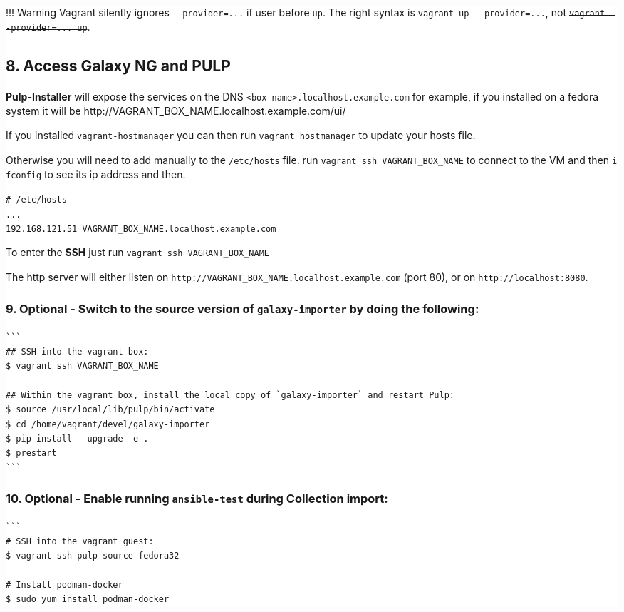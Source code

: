 !!! Warning
    Vagrant silently ignores `--provider=...` if user before `up`. The right syntax is `vagrant up --provider=...`, not ~~`vagrant --provider=... up`~~.

## 8. Access Galaxy NG and PULP

**Pulp-Installer** will expose the services on the DNS `<box-name>.localhost.example.com` for example, if you installed on a fedora system 
it will be http://VAGRANT_BOX_NAME.localhost.example.com/ui/

If you installed `vagrant-hostmanager` you can then run `vagrant hostmanager` to update your hosts file.

Otherwise you will need to add manually to the `/etc/hosts` file. run `vagrant ssh VAGRANT_BOX_NAME` to connect to the VM and then `ifconfig` to see its ip address and then. 

```
# /etc/hosts
...
192.168.121.51 VAGRANT_BOX_NAME.localhost.example.com
```

To enter the **SSH** just run `vagrant ssh VAGRANT_BOX_NAME` 

The http server will either listen on `http://VAGRANT_BOX_NAME.localhost.example.com` (port 80), or on `http://localhost:8080`.


### 9. Optional - Switch to the source version of `galaxy-importer` by doing the following:

    ```
    ## SSH into the vagrant box: 
    $ vagrant ssh VAGRANT_BOX_NAME
    
    ## Within the vagrant box, install the local copy of `galaxy-importer` and restart Pulp:
    $ source /usr/local/lib/pulp/bin/activate
    $ cd /home/vagrant/devel/galaxy-importer
    $ pip install --upgrade -e .
    $ prestart
    ```

### 10. Optional - Enable running `ansible-test` during Collection import:

    ```
    # SSH into the vagrant guest:
    $ vagrant ssh pulp-source-fedora32

    # Install podman-docker
    $ sudo yum install podman-docker
